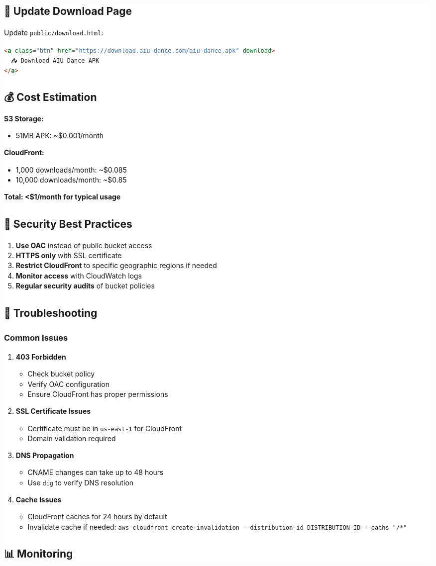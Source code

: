 ## 📱 Update Download Page

Update `public/download.html`:

```html
<a class="btn" href="https://download.aiu-dance.com/aiu-dance.apk" download>
  📥 Download AIU Dance APK
</a>
```

## 💰 Cost Estimation

**S3 Storage:**
- 51MB APK: ~$0.001/month

**CloudFront:**
- 1,000 downloads/month: ~$0.085
- 10,000 downloads/month: ~$0.85

**Total: <$1/month for typical usage**

## 🔐 Security Best Practices

1. **Use OAC** instead of public bucket access
2. **HTTPS only** with SSL certificate
3. **Restrict CloudFront** to specific geographic regions if needed
4. **Monitor access** with CloudWatch logs
5. **Regular security audits** of bucket policies

## 🚨 Troubleshooting

### Common Issues

1. **403 Forbidden**
   - Check bucket policy
   - Verify OAC configuration
   - Ensure CloudFront has proper permissions

2. **SSL Certificate Issues**
   - Certificate must be in `us-east-1` for CloudFront
   - Domain validation required

3. **DNS Propagation**
   - CNAME changes can take up to 48 hours
   - Use `dig` to verify DNS resolution

4. **Cache Issues**
   - CloudFront caches for 24 hours by default
   - Invalidate cache if needed: `aws cloudfront create-invalidation --distribution-id DISTRIBUTION-ID --paths "/*"`

## 📊 Monitoring

